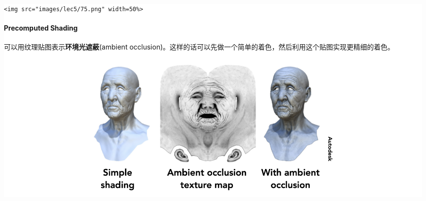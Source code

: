     <img src="images/lec5/75.png" width=50%>
</div>


#### Precomputed Shading

可以用纹理贴图表示**环境光遮蔽**(ambient occlusion)。这样的话可以先做一个简单的着色，然后利用这个贴图实现更精细的着色。

<div style="text-align: center">
    <img src="images/lec5/76.png" width=60%>
</div>
